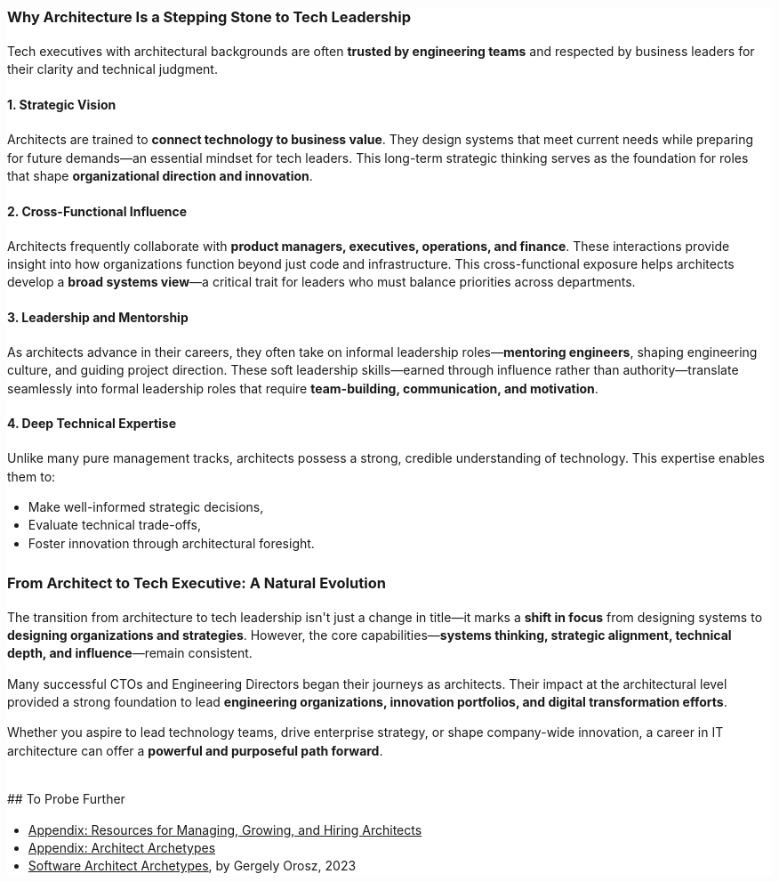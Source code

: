 ### Why Architecture Is a Stepping Stone to Tech Leadership

Tech executives with architectural backgrounds are often **trusted by engineering teams** and respected by business leaders for their clarity and technical judgment.

#### 1. Strategic Vision

Architects are trained to **connect technology to business value**. They design systems that meet current needs while preparing for future demands—an essential mindset for tech leaders. This long-term strategic thinking serves as the foundation for roles that shape **organizational direction and innovation**.

#### 2. Cross-Functional Influence

Architects frequently collaborate with **product managers, executives, operations, and finance**. These interactions provide insight into how organizations function beyond just code and infrastructure. This cross-functional exposure helps architects develop a **broad systems view**—a critical trait for leaders who must balance priorities across departments.

#### 3. Leadership and Mentorship

As architects advance in their careers, they often take on informal leadership roles—**mentoring engineers**, shaping engineering culture, and guiding project direction. These soft leadership skills—earned through influence rather than authority—translate seamlessly into formal leadership roles that require **team-building, communication, and motivation**.

#### 4. Deep Technical Expertise

Unlike many pure management tracks, architects possess a strong, credible understanding of technology. This expertise enables them to:

* Make well-informed strategic decisions,
* Evaluate technical trade-offs,
* Foster innovation through architectural foresight.


### From Architect to Tech Executive: A Natural Evolution

The transition from architecture to tech leadership isn't just a change in title—it marks a **shift in focus** from designing systems to **designing organizations and strategies**. However, the core capabilities—**systems thinking, strategic alignment, technical depth, and influence**—remain consistent.

Many successful CTOs and Engineering Directors began their journeys as architects. Their impact at the architectural level provided a strong foundation to lead **engineering organizations, innovation portfolios, and digital transformation efforts**.

Whether you aspire to lead technology teams, drive enterprise strategy, or shape company-wide innovation, a career in IT architecture can offer a **powerful and purposeful path forward**.


<br>
## To Probe Further

* [Appendix: Resources for Managing, Growing, and Hiring Architects](growing)
* [Appendix: Architect Archetypes](archetypes)
* [Software Architect Archetypes](https://newsletter.pragmaticengineer.com/p/software-architect-archetypes), by Gergely Orosz, 2023
